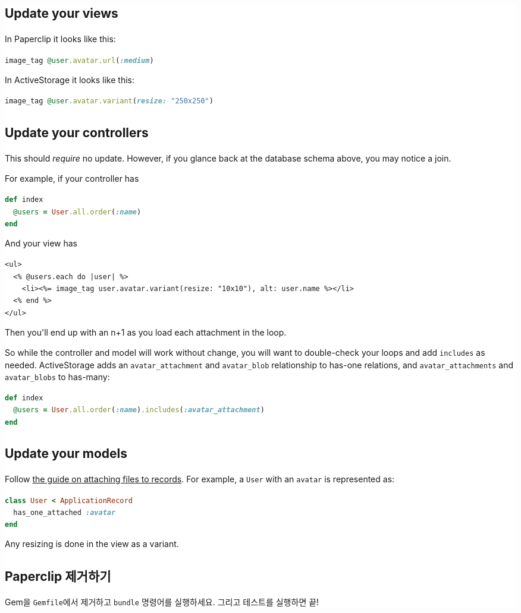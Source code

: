 ## Update your views

In Paperclip it looks like this:

```ruby
image_tag @user.avatar.url(:medium)
```

In ActiveStorage it looks like this:

```ruby
image_tag @user.avatar.variant(resize: "250x250")
```

## Update your controllers

This should _require_ no update. However, if you glance back at the database
schema above, you may notice a join.

For example, if your controller has

```ruby
def index
  @users = User.all.order(:name)
end
```

And your view has

```
<ul>
  <% @users.each do |user| %>
    <li><%= image_tag user.avatar.variant(resize: "10x10"), alt: user.name %></li>
  <% end %>
</ul>
```

Then you'll end up with an n+1 as you load each attachment in the loop.

So while the controller and model will work without change, you will want to
double-check your loops and add `includes` as needed. ActiveStorage adds an
`avatar_attachment` and `avatar_blob` relationship to has-one relations, and
`avatar_attachments` and `avatar_blobs` to has-many:

```ruby
def index
  @users = User.all.order(:name).includes(:avatar_attachment)
end
```

## Update your models

Follow [the guide on attaching files to records]. For example, a `User` with an
`avatar` is represented as:

```ruby
class User < ApplicationRecord
  has_one_attached :avatar
end
```

Any resizing is done in the view as a variant.

[the guide on attaching files to records]: http://edgeguides.rubyonrails.org/active_storage_overview.html#attaching-files-to-records

## Paperclip 제거하기

Gem을 `Gemfile`에서 제거하고 `bundle` 명령어를 실행하세요. 그리고 테스트를 실행하면 끝!


[ActiveStorage 설치 가이드]: https://github.com/rails/rails/blob/master/activestorage/README.md#installation
[ActiveStorage 설정 가이드]: http://edgeguides.rubyonrails.org/active_storage_overview.html#setup